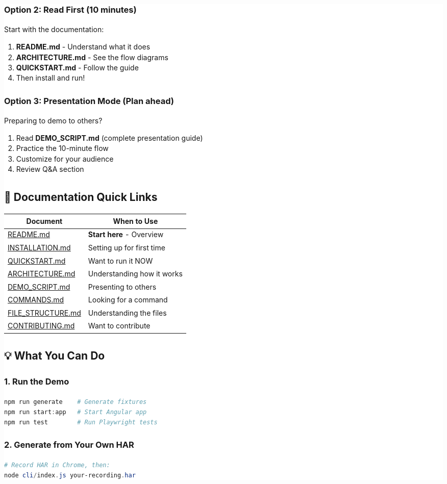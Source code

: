 ### Option 2: Read First (10 minutes)

Start with the documentation:

1. **README.md** - Understand what it does
2. **ARCHITECTURE.md** - See the flow diagrams
3. **QUICKSTART.md** - Follow the guide
4. Then install and run!

### Option 3: Presentation Mode (Plan ahead)

Preparing to demo to others?

1. Read **DEMO_SCRIPT.md** (complete presentation guide)
2. Practice the 10-minute flow
3. Customize for your audience
4. Review Q&A section

## 📖 Documentation Quick Links

| Document | When to Use |
|----------|-------------|
| [README.md](README.md) | **Start here** - Overview |
| [INSTALLATION.md](INSTALLATION.md) | Setting up for first time |
| [QUICKSTART.md](QUICKSTART.md) | Want to run it NOW |
| [ARCHITECTURE.md](ARCHITECTURE.md) | Understanding how it works |
| [DEMO_SCRIPT.md](DEMO_SCRIPT.md) | Presenting to others |
| [COMMANDS.md](COMMANDS.md) | Looking for a command |
| [FILE_STRUCTURE.md](FILE_STRUCTURE.md) | Understanding the files |
| [CONTRIBUTING.md](CONTRIBUTING.md) | Want to contribute |

## 💡 What You Can Do

### 1. Run the Demo
```powershell
npm run generate    # Generate fixtures
npm run start:app   # Start Angular app
npm run test        # Run Playwright tests
```

### 2. Generate from Your Own HAR
```powershell
# Record HAR in Chrome, then:
node cli/index.js your-recording.har
```
